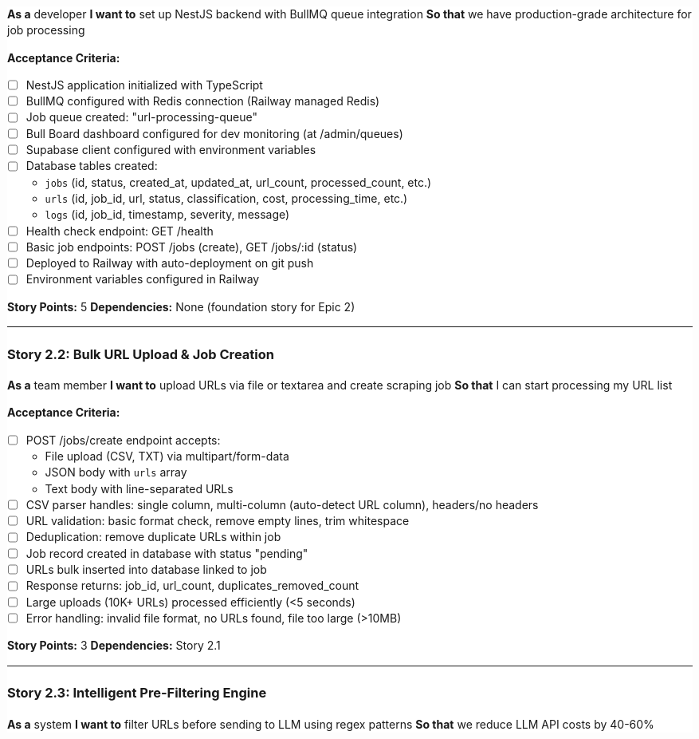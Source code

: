 **As a** developer
**I want to** set up NestJS backend with BullMQ queue integration
**So that** we have production-grade architecture for job processing

**Acceptance Criteria:**
- [ ] NestJS application initialized with TypeScript
- [ ] BullMQ configured with Redis connection (Railway managed Redis)
- [ ] Job queue created: "url-processing-queue"
- [ ] Bull Board dashboard configured for dev monitoring (at /admin/queues)
- [ ] Supabase client configured with environment variables
- [ ] Database tables created:
  - `jobs` (id, status, created_at, updated_at, url_count, processed_count, etc.)
  - `urls` (id, job_id, url, status, classification, cost, processing_time, etc.)
  - `logs` (id, job_id, timestamp, severity, message)
- [ ] Health check endpoint: GET /health
- [ ] Basic job endpoints: POST /jobs (create), GET /jobs/:id (status)
- [ ] Deployed to Railway with auto-deployment on git push
- [ ] Environment variables configured in Railway

**Story Points:** 5
**Dependencies:** None (foundation story for Epic 2)

---

### Story 2.2: Bulk URL Upload & Job Creation

**As a** team member
**I want to** upload URLs via file or textarea and create scraping job
**So that** I can start processing my URL list

**Acceptance Criteria:**
- [ ] POST /jobs/create endpoint accepts:
  - File upload (CSV, TXT) via multipart/form-data
  - JSON body with `urls` array
  - Text body with line-separated URLs
- [ ] CSV parser handles: single column, multi-column (auto-detect URL column), headers/no headers
- [ ] URL validation: basic format check, remove empty lines, trim whitespace
- [ ] Deduplication: remove duplicate URLs within job
- [ ] Job record created in database with status "pending"
- [ ] URLs bulk inserted into database linked to job
- [ ] Response returns: job_id, url_count, duplicates_removed_count
- [ ] Large uploads (10K+ URLs) processed efficiently (<5 seconds)
- [ ] Error handling: invalid file format, no URLs found, file too large (>10MB)

**Story Points:** 3
**Dependencies:** Story 2.1

---

### Story 2.3: Intelligent Pre-Filtering Engine

**As a** system
**I want to** filter URLs before sending to LLM using regex patterns
**So that** we reduce LLM API costs by 40-60%

